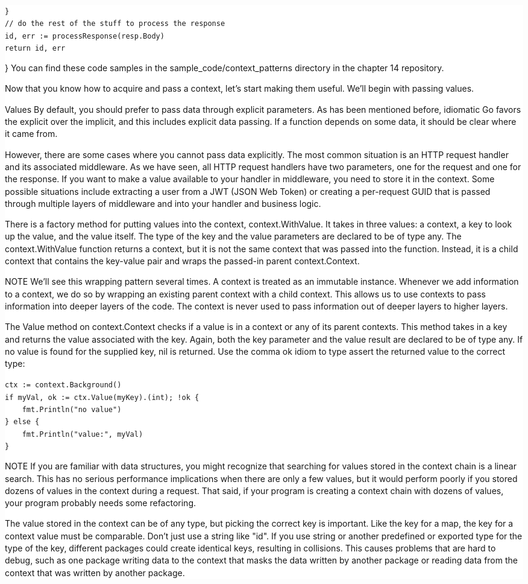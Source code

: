     }
    // do the rest of the stuff to process the response
    id, err := processResponse(resp.Body)
    return id, err
}
You can find these code samples in the sample_code/context_patterns directory in the chapter 14 repository.

Now that you know how to acquire and pass a context, let’s start making them useful. We’ll begin with passing values.

Values
By default, you should prefer to pass data through explicit parameters. As has been mentioned before, idiomatic Go favors the explicit over the implicit, and this includes explicit data passing. If a function depends on some data, it should be clear where it came from.

However, there are some cases where you cannot pass data explicitly. The most common situation is an HTTP request handler and its associated middleware. As we have seen, all HTTP request handlers have two parameters, one for the request and one for the response. If you want to make a value available to your handler in middleware, you need to store it in the context. Some possible situations include extracting a user from a JWT (JSON Web Token) or creating a per-request GUID that is passed through multiple layers of middleware and into your handler and business logic.

There is a factory method for putting values into the context, context.WithValue. It takes in three values: a context, a key to look up the value, and the value itself. The type of the key and the value parameters are declared to be of type any. The context.WithValue function returns a context, but it is not the same context that was passed into the function. Instead, it is a child context that contains the key-value pair and wraps the passed-in parent context.Context.

NOTE
We’ll see this wrapping pattern several times. A context is treated as an immutable instance. Whenever we add information to a context, we do so by wrapping an existing parent context with a child context. This allows us to use contexts to pass information into deeper layers of the code. The context is never used to pass information out of deeper layers to higher layers.

The Value method on context.Context checks if a value is in a context or any of its parent contexts. This method takes in a key and returns the value associated with the key. Again, both the key parameter and the value result are declared to be of type any. If no value is found for the supplied key, nil is returned. Use the comma ok idiom to type assert the returned value to the correct type:

    ctx := context.Background()
    if myVal, ok := ctx.Value(myKey).(int); !ok {
        fmt.Println("no value")
    } else {
        fmt.Println("value:", myVal)
    }
NOTE
If you are familiar with data structures, you might recognize that searching for values stored in the context chain is a linear search. This has no serious performance implications when there are only a few values, but it would perform poorly if you stored dozens of values in the context during a request. That said, if your program is creating a context chain with dozens of values, your program probably needs some refactoring.

The value stored in the context can be of any type, but picking the correct key is important. Like the key for a map, the key for a context value must be comparable. Don’t just use a string like "id". If you use string or another predefined or exported type for the type of the key, different packages could create identical keys, resulting in collisions. This causes problems that are hard to debug, such as one package writing data to the context that masks the data written by another package or reading data from the context that was written by another package.
